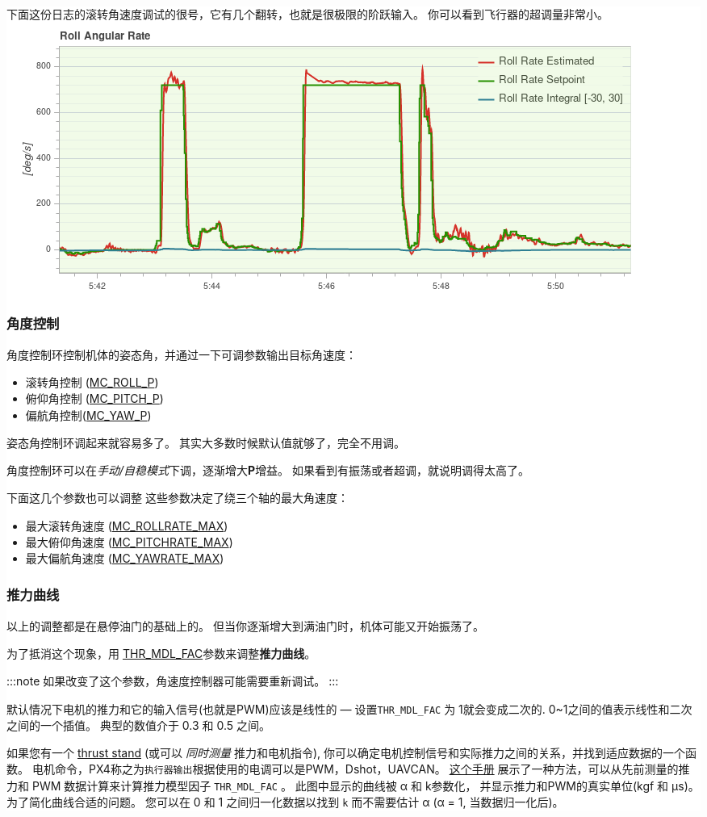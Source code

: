 下面这份日志的滚转角速度调试的很号，它有几个翻转，也就是很极限的阶跃输入。 你可以看到飞行器的超调量非常小。 ![roll rate tracking flips](../../assets/mc_pid_tuning/roll_rate_tracking_flip.png)

### 角度控制

角度控制环控制机体的姿态角，并通过一下可调参数输出目标角速度：

- 滚转角控制 ([MC_ROLL_P](../advanced_config/parameter_reference.md#MC_ROLL_P))
- 俯仰角控制 ([MC_PITCH_P](../advanced_config/parameter_reference.md#MC_PITCH_P))
- 偏航角控制([MC_YAW_P](../advanced_config/parameter_reference.md#MC_YAW_P))

姿态角控制环调起来就容易多了。 其实大多数时候默认值就够了，完全不用调。

角度控制环可以在*手动/自稳模式*下调，逐渐增大**P**增益。 如果看到有振荡或者超调，就说明调得太高了。

下面这几个参数也可以调整 这些参数决定了绕三个轴的最大角速度：

- 最大滚转角速度 ([MC_ROLLRATE_MAX](../advanced_config/parameter_reference.md#MC_ROLLRATE_MAX))
- 最大俯仰角速度 ([MC_PITCHRATE_MAX](../advanced_config/parameter_reference.md#MC_PITCHRATE_MAX))
- 最大偏航角速度 ([MC_YAWRATE_MAX](../advanced_config/parameter_reference.md#MC_YAWRATE_MAX))

<span id="thrust_curve"></span>

### 推力曲线

以上的调整都是在悬停油门的基础上的。 但当你逐渐增大到满油门时，机体可能又开始振荡了。

为了抵消这个现象，用 [THR_MDL_FAC](../advanced_config/parameter_reference.md#THR_MDL_FAC)参数来调整**推力曲线**。

:::note
如果改变了这个参数，角速度控制器可能需要重新调试。
:::

默认情况下电机的推力和它的输入信号(也就是PWM)应该是线性的 — 设置`THR_MDL_FAC` 为 1就会变成二次的. 0~1之间的值表示线性和二次之间的一个插值。 典型的数值介于 0.3 和 0.5 之间。

如果您有一个 [thrust stand](https://www.rcbenchmark.com/pages/series-1580-thrust-stand-dynamometer) (或可以 *同时测量* 推力和电机指令), 你可以确定电机控制信号和实际推力之间的关系，并找到适应数据的一个函数。 电机命令，PX4称之为`执行器输出`根据使用的电调可以是PWM，Dshot，UAVCAN。 [这个手册](https://github.com/PX4/px4_user_guide/blob/master/assets/config/mc/ThrustCurve.ipynb) 展示了一种方法，可以从先前测量的推力和 PWM 数据计算来计算推力模型因子 `THR_MDL_FAC` 。 此图中显示的曲线被 &alpha; 和 k参数化， 并显示推力和PWM的真实单位(kgf 和 &mu;s)。 为了简化曲线合适的问题。 您可以在 0 和 1 之间归一化数据以找到 `k` 而不需要估计 &alpha; (&alpha; = 1, 当数据归一化后)。
